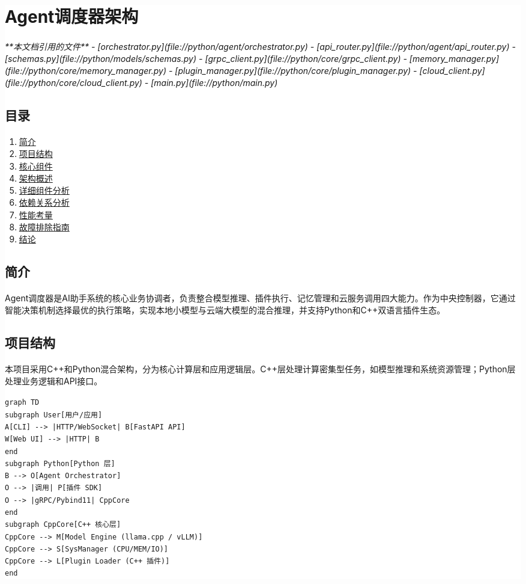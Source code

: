 # Agent调度器架构

<cite>
**本文档引用的文件**
- [orchestrator.py](file://python/agent/orchestrator.py)
- [api_router.py](file://python/agent/api_router.py)
- [schemas.py](file://python/models/schemas.py)
- [grpc_client.py](file://python/core/grpc_client.py)
- [memory_manager.py](file://python/core/memory_manager.py)
- [plugin_manager.py](file://python/core/plugin_manager.py)
- [cloud_client.py](file://python/core/cloud_client.py)
- [main.py](file://python/main.py)
</cite>

## 目录
1. [简介](#简介)
2. [项目结构](#项目结构)
3. [核心组件](#核心组件)
4. [架构概述](#架构概述)
5. [详细组件分析](#详细组件分析)
6. [依赖关系分析](#依赖关系分析)
7. [性能考量](#性能考量)
8. [故障排除指南](#故障排除指南)
9. [结论](#结论)

## 简介
Agent调度器是AI助手系统的核心业务协调者，负责整合模型推理、插件执行、记忆管理和云服务调用四大能力。作为中央控制器，它通过智能决策机制选择最优的执行策略，实现本地小模型与云端大模型的混合推理，并支持Python和C++双语言插件生态。

## 项目结构
本项目采用C++和Python混合架构，分为核心计算层和应用逻辑层。C++层处理计算密集型任务，如模型推理和系统资源管理；Python层处理业务逻辑和API接口。

```mermaid
graph TD
subgraph User[用户/应用]
A[CLI] --> |HTTP/WebSocket| B[FastAPI API]
W[Web UI] --> |HTTP| B
end
subgraph Python[Python 层]
B --> O[Agent Orchestrator]
O --> |调用| P[插件 SDK]
O --> |gRPC/Pybind11| CppCore
end
subgraph CppCore[C++ 核心层]
CppCore --> M[Model Engine (llama.cpp / vLLM)]
CppCore --> S[SysManager (CPU/MEM/IO)]
CppCore --> L[Plugin Loader (C++ 插件)]
end
```
